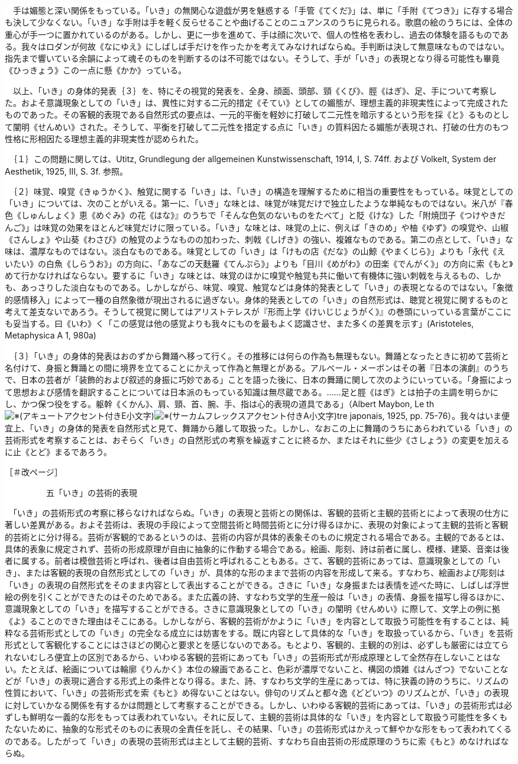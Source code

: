 　手は媚態と深い関係をもっている。「いき」の無関心な遊戯が男を魅惑する「手管《てくだ》」は、単に「手附《てつき》」に存する場合も決して少なくない。「いき」な手附は手を軽く反らせることや曲げることのニュアンスのうちに見られる。歌麿の絵のうちには、全体の重心が手一つに置かれているのがある。しかし、更に一歩を進めて、手は顔に次いで、個人の性格を表わし、過去の体験を語るものである。我々はロダンが何故《なにゆえ》にしばしば手だけを作ったかを考えてみなければならぬ。手判断は決して無意味なものではない。指先まで響いている余韻によって魂そのものを判断するのは不可能ではない。そうして、手が「いき」の表現となり得る可能性も畢竟《ひっきょう》この一点に懸《かか》っている。

　以上、「いき」の身体的発表｛３｝を、特にその視覚的発表を、全身、顔面、頭部、頸《くび》、脛《はぎ》、足、手について考察した。およそ意識現象としての「いき」は、異性に対する二元的措定《そてい》としての媚態が、理想主義的非現実性によって完成されたものであった。その客観的表現である自然形式の要点は、一元的平衡を軽妙に打破して二元性を暗示するという形を採《と》るものとして闡明《せんめい》された。そうして、平衡を打破して二元性を措定する点に「いき」の質料因たる媚態が表現され、打破の仕方のもつ性格に形相因たる理想主義的非現実性が認められた。



　｛１｝この問題に関しては、Utitz, Grundlegung der allgemeinen Kunstwissenschaft, 1914, I, S. 74ff. および Volkelt, System der Aesthetik, 1925, III, S. 3f. 参照。

　｛２｝味覚、嗅覚《きゅうかく》、触覚に関する「いき」は、「いき」の構造を理解するために相当の重要性をもっている。味覚としての「いき」については、次のことがいえる。第一に、「いき」な味とは、味覚が味覚だけで独立したような単純なものではない。米八が『春色《しゅんしょく》恵《めぐみ》の花《はな》』のうちで「そんな色気のないものをたべて」と貶《けな》した「附焼団子《つけやきだんご》」は味覚の効果をほとんど味覚だけに限っている。「いき」な味とは、味覚の上に、例えば「きのめ」や柚《ゆず》の嗅覚や、山椒《さんしょ》や山葵《わさび》の触覚のようなものの加わった、刺戟《しげき》の強い、複雑なものである。第二の点として、「いき」な味は、濃厚なものではない。淡白なものである。味覚としての「いき」は「けもの店《だな》の山鯨《やまくじら》」よりも「永代《えいたい》の白魚《しらうお》」の方向に、「あなごの天麩羅《てんぷら》」よりも「目川《めがわ》の田楽《でんがく》」の方向に索《もと》めて行かなければならない。要するに「いき」な味とは、味覚のほかに嗅覚や触覚も共に働いて有機体に強い刺戟を与えるもの、しかも、あっさりした淡白なものである。しかしながら、味覚、嗅覚、触覚などは身体的発表として「いき」の表現となるのではない。「象徴的感情移入」によって一種の自然象徴が現出されるに過ぎない。身体的発表としての「いき」の自然形式は、聴覚と視覚に関するものと考えて差支ないであろう。そうして視覚に関してはアリストテレスが『形而上学《けいじじょうがく》』の巻頭にいっている言葉がここにも妥当する。曰《いわ》く「この感覚は他の感覚よりも我々にものを最もよく認識させ、また多くの差異を示す」(Aristoteles, Metaphysica A 1, 980a)

　｛３｝「いき」の身体的発表はおのずから舞踊へ移って行く。その推移には何らの作為も無理もない。舞踊となったときに初めて芸術と名付けて、身振と舞踊との間に境界を立てることにかえって作為と無理とがある。アルベール・メーボンはその著『日本の演劇』のうちで、日本の芸者が「装飾的および叙述的身振に巧妙である」ことを語った後に、日本の舞踊に関して次のようにいっている。「身振によって思想および感情を翻訳することについては日本派のもっている知識は無尽蔵である。……足と脛《はぎ》とは拍子の主調を明らかにし、かつ保つ役をする。躯幹《くかん》、肩、頸、首、腕、手、指は心的表現の道具である」（Albert Maybon, Le th![※(アキュートアクセント付きE小文字)](https://www.aozora.gr.jp/cards/000065/files/../../../gaiji/1-09/1-09-63.png)![※(サーカムフレックスアクセント付きA小文字)](https://www.aozora.gr.jp/cards/000065/files/../../../gaiji/1-09/1-09-56.png)tre japonais, 1925, pp. 75-76）。我々はいま便宜上、「いき」の身体的発表を自然形式と見て、舞踊から離して取扱った。しかし、なおこの上に舞踊のうちにあらわれている「いき」の芸術形式を考察することは、おそらく「いき」の自然形式の考察を繰返すことに終るか、またはそれに些少《さしょう》の変更を加えるに止《とど》まるであろう。





［＃改ページ］









　　　　　五「いき」の芸術的表現



　「いき」の芸術形式の考察に移らなければならぬ。「いき」の表現と芸術との関係は、客観的芸術と主観的芸術とによって表現の仕方に著しい差異がある。およそ芸術は、表現の手段によって空間芸術と時間芸術とに分け得るほかに、表現の対象によって主観的芸術と客観的芸術とに分け得る。芸術が客観的であるというのは、芸術の内容が具体的表象そのものに規定される場合である。主観的であるとは、具体的表象に規定されず、芸術の形成原理が自由に抽象的に作動する場合である。絵画、彫刻、詩は前者に属し、模様、建築、音楽は後者に属する。前者は模倣芸術と呼ばれ、後者は自由芸術と呼ばれることもある。さて、客観的芸術にあっては、意識現象としての「いき」、または客観的表現の自然形式としての「いき」が、具体的な形のままで芸術の内容を形成して来る。すなわち、絵画および彫刻は「いき」の表現の自然形式をそのまま内容として表出することができる。さきに「いき」な身振または表情を述べた時に、しばしば浮世絵の例を引くことができたのはそのためである。また広義の詩、すなわち文学的生産一般は「いき」の表情、身振を描写し得るほかに、意識現象としての「いき」を描写することができる。さきに意識現象としての「いき」の闡明《せんめい》に際して、文学上の例に拠《よ》ることのできた理由はそこにある。しかしながら、客観的芸術がかように「いき」を内容として取扱う可能性を有することは、純粋なる芸術形式としての「いき」の完全なる成立には妨害をする。既に内容として具体的な「いき」を取扱っているから、「いき」を芸術形式として客観化することにはさほどの関心と要求とを感じないのである。もとより、客観的、主観的の別は、必ずしも厳密には立てられないむしろ便宜上の区別であるから、いわゆる客観的芸術にあっても「いき」の芸術形式が形成原理として全然存在しないことはない。たとえば、絵画については輪廓《りんかく》本位の線画であること、色彩が濃厚でないこと、構図の煩雑《はんざつ》でないことなどが「いき」の表現に適合する形式上の条件となり得る。また、詩、すなわち文学的生産にあっては、特に狭義の詩のうちに、リズムの性質において、「いき」の芸術形式を索《もと》め得ないことはない。俳句のリズムと都々逸《どどいつ》のリズムとが、「いき」の表現に対していかなる関係を有するかは問題として考察することができる。しかし、いわゆる客観的芸術にあっては、「いき」の芸術形式は必ずしも鮮明な一義的な形をもっては表われていない。それに反して、主観的芸術は具体的な「いき」を内容として取扱う可能性を多くもたないために、抽象的な形式そのものに表現の全責任を託し、その結果、「いき」の芸術形式はかえって鮮やかな形をもって表われてくるのである。したがって「いき」の表現の芸術形式は主として主観的芸術、すなわち自由芸術の形成原理のうちに索《もと》めなければならぬ。
